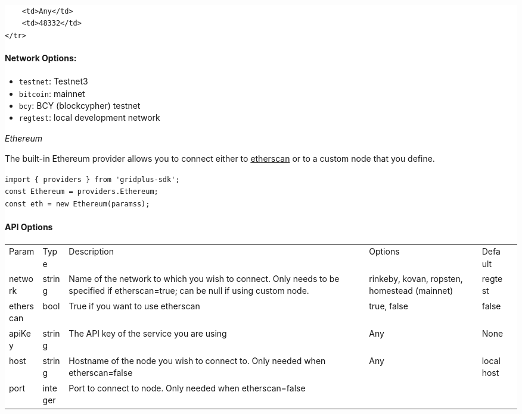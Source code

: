         <td>Any</td>
        <td>48332</td>
    </tr>
</table>

#### Network Options:

* `testnet`: Testnet3
* `bitcoin`: mainnet
* `bcy`: BCY (blockcypher) testnet
* `regtest`: local development network

*Ethereum*

The built-in Ethereum provider allows you to connect either to [etherscan](https://etherscan.io) or to a custom node that you define.

```
import { providers } from 'gridplus-sdk';
const Ethereum = providers.Ethereum;
const eth = new Ethereum(paramss);
```

#### API Options

<table>
    <tr>
        <td>Param</td>
        <td>Type</td>
        <td>Description</td>
        <td>Options</td>
        <td>Default</td>
    </tr>
    <tr>
        <td>network</td>
        <td>string</td>
        <td>Name of the network to which you wish to connect. Only needs to be specified if etherscan=true; can be null if using custom node.</td>
        <td>rinkeby, kovan, ropsten, homestead (mainnet)</td>
        <td>regtest</td>
    </tr>
     <tr>
        <td>etherscan</td>
        <td>bool</td>
        <td>True if you want to use etherscan</td>
        <td>true, false</td>
        <td>false</td>
    </tr>
    <tr>
        <td>apiKey</td>
        <td>string</td>
        <td>The API key of the service you are using</td>
        <td>Any</td>
        <td>None</td>
    </tr>
    <tr>
        <td>host</td>
        <td>string</td>
        <td>Hostname of the node you wish to connect to. Only needed when etherscan=false</td>
        <td>Any</td>
        <td>localhost<td>
    <tr>
    <tr>
        <td>port</td>
        <td>integer</td>
        <td>Port to connect to node. Only needed when etherscan=false</td>